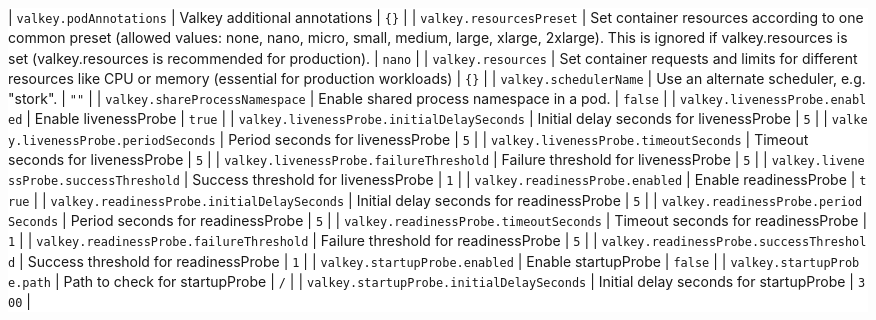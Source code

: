 | `valkey.podAnnotations`                         | Valkey additional annotations                                                                                                                                                                                                   | `{}`            |
| `valkey.resourcesPreset`                        | Set container resources according to one common preset (allowed values: none, nano, micro, small, medium, large, xlarge, 2xlarge). This is ignored if valkey.resources is set (valkey.resources is recommended for production). | `nano`          |
| `valkey.resources`                              | Set container requests and limits for different resources like CPU or memory (essential for production workloads)                                                                                                               | `{}`            |
| `valkey.schedulerName`                          | Use an alternate scheduler, e.g. "stork".                                                                                                                                                                                       | `""`            |
| `valkey.shareProcessNamespace`                  | Enable shared process namespace in a pod.                                                                                                                                                                                       | `false`         |
| `valkey.livenessProbe.enabled`                  | Enable livenessProbe                                                                                                                                                                                                            | `true`          |
| `valkey.livenessProbe.initialDelaySeconds`      | Initial delay seconds for livenessProbe                                                                                                                                                                                         | `5`             |
| `valkey.livenessProbe.periodSeconds`            | Period seconds for livenessProbe                                                                                                                                                                                                | `5`             |
| `valkey.livenessProbe.timeoutSeconds`           | Timeout seconds for livenessProbe                                                                                                                                                                                               | `5`             |
| `valkey.livenessProbe.failureThreshold`         | Failure threshold for livenessProbe                                                                                                                                                                                             | `5`             |
| `valkey.livenessProbe.successThreshold`         | Success threshold for livenessProbe                                                                                                                                                                                             | `1`             |
| `valkey.readinessProbe.enabled`                 | Enable readinessProbe                                                                                                                                                                                                           | `true`          |
| `valkey.readinessProbe.initialDelaySeconds`     | Initial delay seconds for readinessProbe                                                                                                                                                                                        | `5`             |
| `valkey.readinessProbe.periodSeconds`           | Period seconds for readinessProbe                                                                                                                                                                                               | `5`             |
| `valkey.readinessProbe.timeoutSeconds`          | Timeout seconds for readinessProbe                                                                                                                                                                                              | `1`             |
| `valkey.readinessProbe.failureThreshold`        | Failure threshold for readinessProbe                                                                                                                                                                                            | `5`             |
| `valkey.readinessProbe.successThreshold`        | Success threshold for readinessProbe                                                                                                                                                                                            | `1`             |
| `valkey.startupProbe.enabled`                   | Enable startupProbe                                                                                                                                                                                                             | `false`         |
| `valkey.startupProbe.path`                      | Path to check for startupProbe                                                                                                                                                                                                  | `/`             |
| `valkey.startupProbe.initialDelaySeconds`       | Initial delay seconds for startupProbe                                                                                                                                                                                          | `300`           |